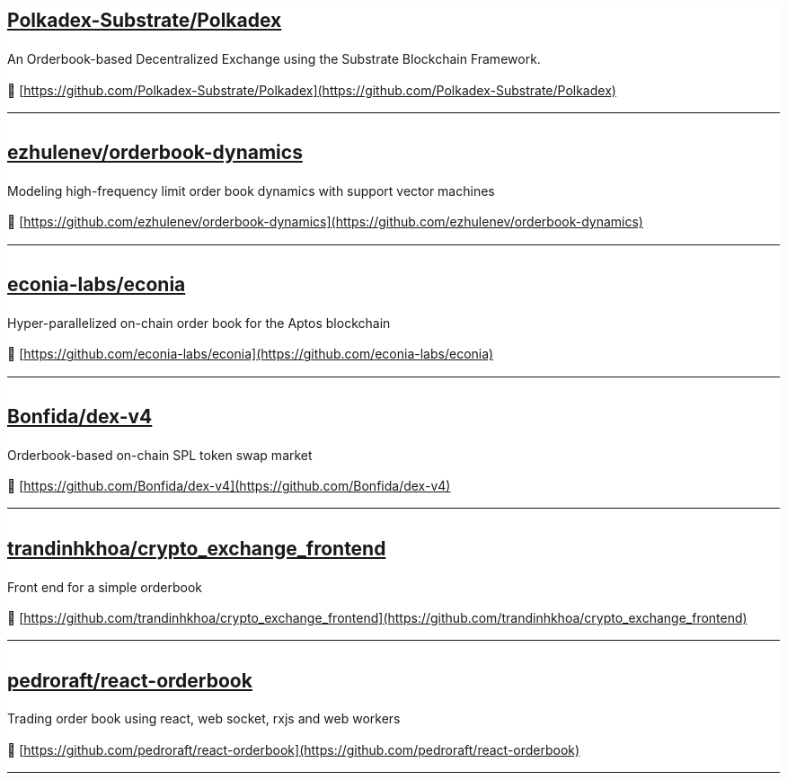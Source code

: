 ## [Polkadex-Substrate/Polkadex](https://github.com/Polkadex-Substrate/Polkadex)

An Orderbook-based Decentralized Exchange using the Substrate Blockchain Framework.

🔗 [https://github.com/Polkadex-Substrate/Polkadex](https://github.com/Polkadex-Substrate/Polkadex)

---

## [ezhulenev/orderbook-dynamics](https://github.com/ezhulenev/orderbook-dynamics)

Modeling high-frequency limit order book dynamics with support vector machines

🔗 [https://github.com/ezhulenev/orderbook-dynamics](https://github.com/ezhulenev/orderbook-dynamics)

---

## [econia-labs/econia](https://github.com/econia-labs/econia)

Hyper-parallelized on-chain order book for the Aptos blockchain

🔗 [https://github.com/econia-labs/econia](https://github.com/econia-labs/econia)

---

## [Bonfida/dex-v4](https://github.com/Bonfida/dex-v4)

Orderbook-based on-chain SPL token swap market

🔗 [https://github.com/Bonfida/dex-v4](https://github.com/Bonfida/dex-v4)

---

## [trandinhkhoa/crypto_exchange_frontend](https://github.com/trandinhkhoa/crypto_exchange_frontend)

Front end for a simple orderbook

🔗 [https://github.com/trandinhkhoa/crypto_exchange_frontend](https://github.com/trandinhkhoa/crypto_exchange_frontend)

---

## [pedroraft/react-orderbook](https://github.com/pedroraft/react-orderbook)

Trading order book using react, web socket, rxjs and web workers

🔗 [https://github.com/pedroraft/react-orderbook](https://github.com/pedroraft/react-orderbook)

---
